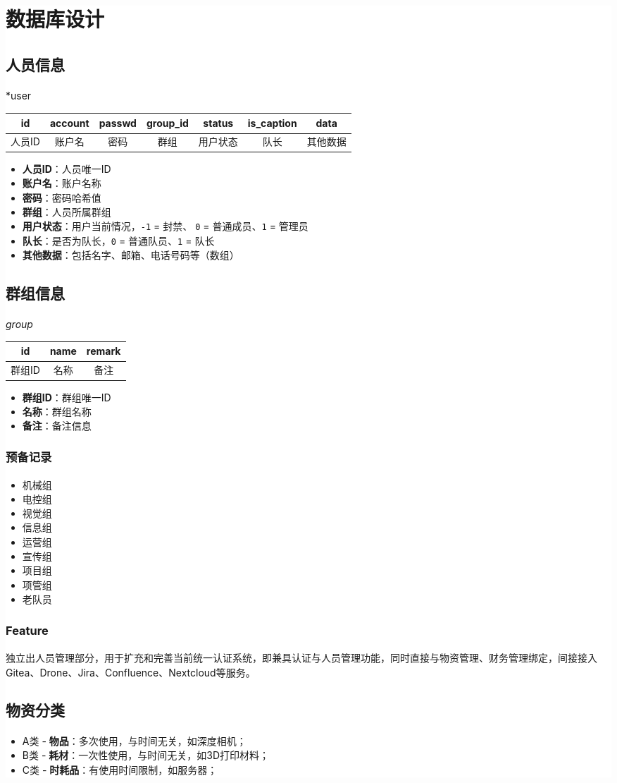 # 数据库设计

## 人员信息

*user

|   id   | account | passwd | group_id |  status  | is_caption |   data   |
| :----: | :-----: | :----: | :------: | :------: | :--------: | :------: |
| 人员ID | 账户名  |  密码  |   群组   | 用户状态 |    队长    | 其他数据 |

+ **人员ID**：人员唯一ID
+ **账户名**：账户名称
+ **密码**：密码哈希值
+ **群组**：人员所属群组
+ **用户状态**：用户当前情况，`-1` = 封禁、 `0` = 普通成员、`1` = 管理员
+ **队长**：是否为队长，`0` = 普通队员、`1` = 队长
+ **其他数据**：包括名字、邮箱、电话号码等（数组）

## 群组信息

*group*

|   id   | name | remark |
| :----: | :--: | :----: |
| 群组ID | 名称 |  备注  |

+ **群组ID**：群组唯一ID
+ **名称**：群组名称
+ **备注**：备注信息

### 预备记录

+ 机械组
+ 电控组
+ 视觉组
+ 信息组
+ 运营组
+ 宣传组
+ 项目组
+ 项管组
+ 老队员

### Feature

独立出人员管理部分，用于扩充和完善当前统一认证系统，即兼具认证与人员管理功能，同时直接与物资管理、财务管理绑定，间接接入Gitea、Drone、Jira、Confluence、Nextcloud等服务。

## 物资分类

+ A类 - **物品**：多次使用，与时间无关，如深度相机；
+ B类 - **耗材**：一次性使用，与时间无关，如3D打印材料；
+ C类 - **时耗品**：有使用时间限制，如服务器；

